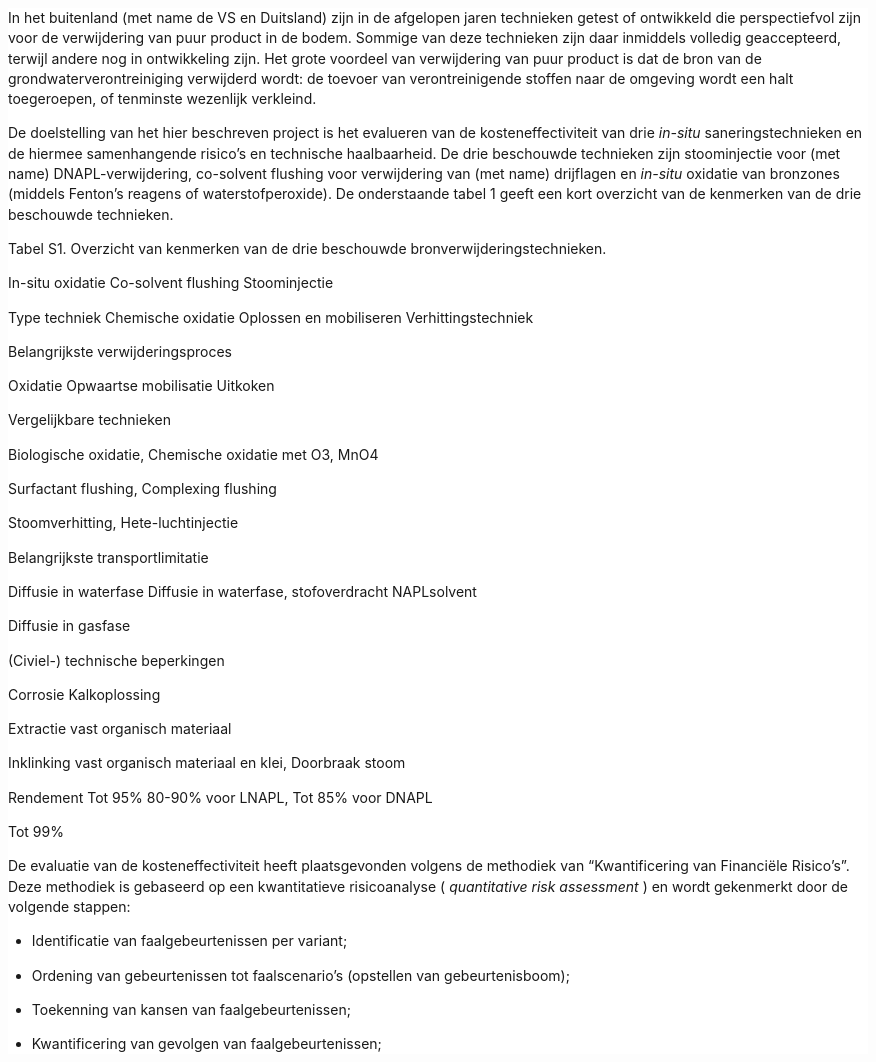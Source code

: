 In het buitenland (met name de VS en Duitsland) zijn in de afgelopen jaren technieken getest of ontwikkeld die perspectiefvol zijn voor de verwijdering van puur product in de bodem. Sommige van deze technieken zijn daar inmiddels volledig geaccepteerd, terwijl andere nog in ontwikkeling zijn. Het grote voordeel van verwijdering van puur product is dat de bron van de grondwaterverontreiniging verwijderd wordt: de toevoer van verontreinigende stoffen naar de omgeving wordt een halt toegeroepen, of tenminste wezenlijk verkleind. 

De doelstelling van het hier beschreven project is het evalueren van de kosteneffectiviteit van drie _in-situ_ saneringstechnieken en de hiermee samenhangende risico’s en technische haalbaarheid. De drie beschouwde technieken zijn stoominjectie voor (met name) DNAPL-verwijdering, co-solvent flushing voor verwijdering van (met name) drijflagen en _in-situ_ oxidatie van bronzones (middels Fenton’s reagens of waterstofperoxide). De onderstaande tabel 1 geeft een kort overzicht van de kenmerken van de drie beschouwde technieken. 

Tabel S1. Overzicht van kenmerken van de drie beschouwde bronverwijderingstechnieken. 

 In-situ oxidatie Co-solvent flushing Stoominjectie 

 Type techniek Chemische oxidatie Oplossen en mobiliseren Verhittingstechniek 

 Belangrijkste verwijderingsproces 

 Oxidatie Opwaartse mobilisatie Uitkoken 

 Vergelijkbare technieken 

 Biologische oxidatie, Chemische oxidatie met O3, MnO4 

 Surfactant flushing, Complexing flushing 

 Stoomverhitting, Hete-luchtinjectie 

 Belangrijkste transportlimitatie 

 Diffusie in waterfase Diffusie in waterfase, stofoverdracht NAPLsolvent 

 Diffusie in gasfase 

 (Civiel-) technische beperkingen 

 Corrosie Kalkoplossing 

 Extractie vast organisch materiaal 

 Inklinking vast organisch materiaal en klei, Doorbraak stoom 

 Rendement Tot 95% 80-90% voor LNAPL, Tot 85% voor DNAPL 

 Tot 99% 

De evaluatie van de kosteneffectiviteit heeft plaatsgevonden volgens de methodiek van “Kwantificering van Financiële Risico’s”. Deze methodiek is gebaseerd op een kwantitatieve risicoanalyse ( _quantitative risk assessment_ ) en wordt gekenmerkt door de volgende stappen: 

- Identificatie van faalgebeurtenissen per variant; 

- Ordening van gebeurtenissen tot faalscenario’s (opstellen van gebeurtenisboom); 

- Toekenning van kansen van faalgebeurtenissen; 

- Kwantificering van gevolgen van faalgebeurtenissen; 
